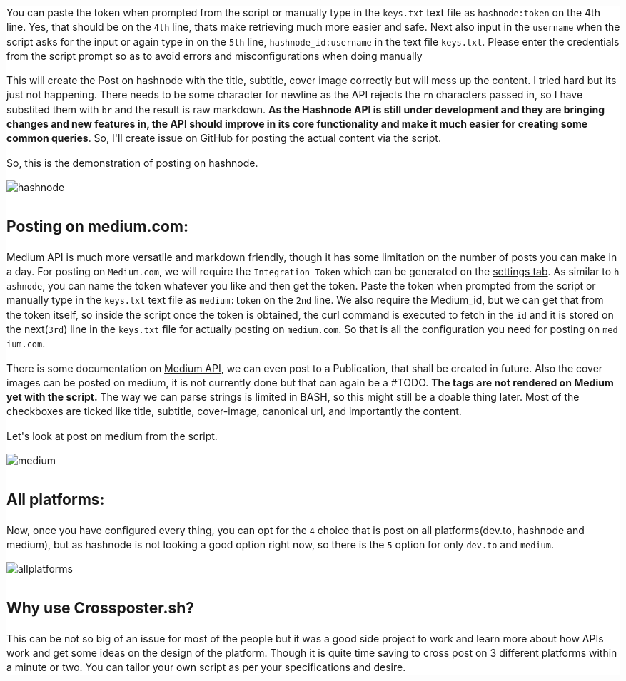 You can paste the token when prompted from the script or manually type in the `keys.txt` text file as `hashnode:token` on the 4th line. Yes, that should be on the `4th` line, thats make retrieving much more easier and safe. Next also input in the `username` when the script asks for the input or again type in on the `5th` line, `hashnode_id:username` in the text file `keys.txt`. Please enter the credentials from the script prompt so as to avoid errors and misconfigurations when doing manually

This will create the Post on hashnode with the title, subtitle, cover image correctly but will mess up the content. I tried hard but its just not happening. There needs to be some character for newline as the API rejects the `rn` characters passed in, so I have substited them with `br` and the result is raw markdown. **As the Hashnode API is still under development and they are bringing changes and new features in, the API should improve in its core functionality and make it much easier for creating some common queries**. So, I'll create issue on GitHub for posting the actual content via the script.

So, this is the demonstration of posting on hashnode.

![hashnode](https://gitlab.com/MR_DESTRUCTIVE/tblog-img/-/raw/main/hashnode.gif)

## Posting on **medium.com**:

Medium API is much more versatile and markdown friendly, though it has some limitation on the number of posts you can make in a day. For posting on `Medium.com`, we will require the `Integration Token` which can be generated on the [settings tab](https://medium.com/me/settings). As similar to `hashnode`, you can name the token whatever you like and then get the token. Paste the token when prompted from the script or manually type in the `keys.txt` text file as `medium:token` on the `2nd` line. We also require the Medium\_id, but we can get that from the token itself, so inside the script once the token is obtained, the curl command is executed to fetch in the `id` and it is stored on the next(`3rd`) line in the `keys.txt` file for actually posting on `medium.com`. So that is all the configuration you need for posting on `medium.com`.

There is some documentation on [Medium API](https://github.com/Medium/medium-api-docs), we can even post to a Publication, that shall be created in future. Also the cover images can be posted on medium, it is not currently done but that can again be a #TODO. **The tags are not rendered on Medium yet with the script.** The way we can parse  strings is limited in BASH, so this might still be a doable thing later. Most of the checkboxes are ticked like title, subtitle, cover-image, canonical url, and importantly the content.

Let's look at post on medium from the script.

![medium](https://gitlab.com/MR_DESTRUCTIVE/tblog-img/-/raw/main/medium.gif)

## All platforms:

Now, once you have configured every thing, you can opt for the `4` choice that is post on all platforms(dev.to, hashnode and medium), but as hashnode is not looking a good option right now, so there is the `5` option for only `dev.to` and `medium`.

![allplatforms](https://gitlab.com/MR_DESTRUCTIVE/tblog-img/-/raw/main/crossposter.gif)

## Why use Crossposter.sh?

This can be not so big of an issue for most of the people but it was a good side project to work and learn more about how APIs work and get some ideas on the design of the platform. Though it is quite time saving to cross post on 3 different platforms within a minute or two. You can tailor your own script as per your specifications and desire.
